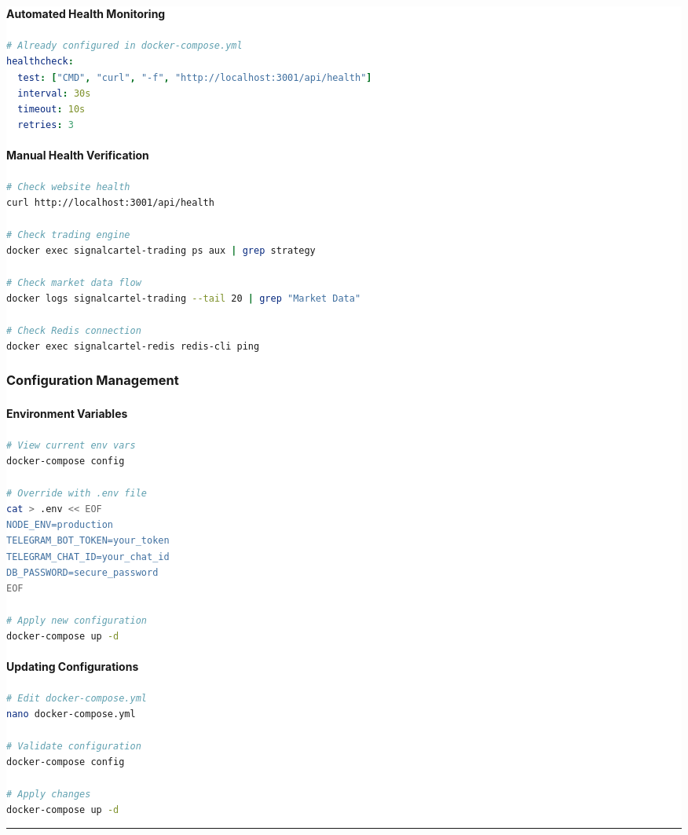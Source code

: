 #### Automated Health Monitoring
```yaml
# Already configured in docker-compose.yml
healthcheck:
  test: ["CMD", "curl", "-f", "http://localhost:3001/api/health"]
  interval: 30s
  timeout: 10s
  retries: 3
```

#### Manual Health Verification
```bash
# Check website health
curl http://localhost:3001/api/health

# Check trading engine
docker exec signalcartel-trading ps aux | grep strategy

# Check market data flow
docker logs signalcartel-trading --tail 20 | grep "Market Data"

# Check Redis connection
docker exec signalcartel-redis redis-cli ping
```

### Configuration Management

#### Environment Variables
```bash
# View current env vars
docker-compose config

# Override with .env file
cat > .env << EOF
NODE_ENV=production
TELEGRAM_BOT_TOKEN=your_token
TELEGRAM_CHAT_ID=your_chat_id
DB_PASSWORD=secure_password
EOF

# Apply new configuration
docker-compose up -d
```

#### Updating Configurations
```bash
# Edit docker-compose.yml
nano docker-compose.yml

# Validate configuration
docker-compose config

# Apply changes
docker-compose up -d
```

---
